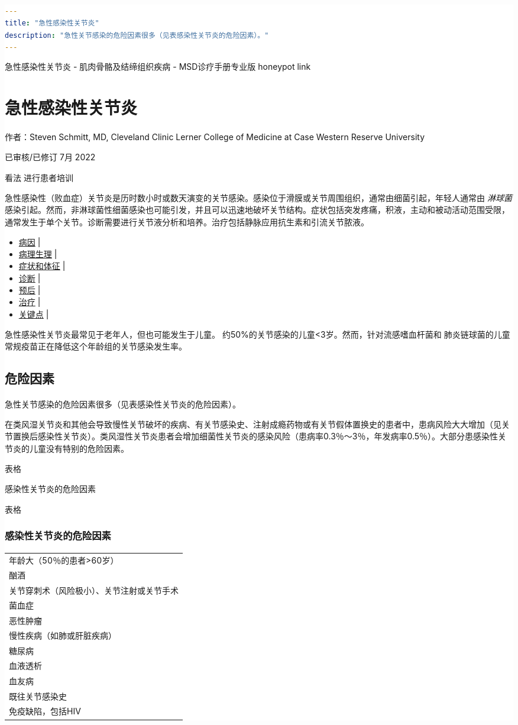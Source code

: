 ```yaml
---
title: "急性感染性关节炎"
description: "急性关节感染的危险因素很多（见表感染性关节炎的危险因素）。"
---
```


﻿急性感染性关节炎 \- 肌肉骨骼及结缔组织疾病 \- MSD诊疗手册专业版 honeypot link

# 急性感染性关节炎

作者：Steven Schmitt, MD, Cleveland Clinic Lerner College of Medicine at Case Western Reserve University

已审核/已修订 7月 2022

看法 进行患者培训

急性感染性（败血症）关节炎是历时数小时或数天演变的关节感染。感染位于滑膜或关节周围组织，通常由细菌引起，年轻人通常由 _淋球菌_ 感染引起。然而，非淋球菌性细菌感染也可能引发，并且可以迅速地破坏关节结构。症状包括突发疼痛，积液，主动和被动活动范围受限，通常发生于单个关节。诊断需要进行关节液分析和培养。治疗包括静脉应用抗生素和引流关节脓液。

- [病因](#病因_v907456_zh) \|
- [病理生理](#病理生理_v907472_zh) \|
- [症状和体征](#症状和体征_v907628_zh) \|
- [诊断](#诊断_v907657_zh) \|
- [预后](#预后_v907684_zh) \|
- [治疗](#治疗_v907687_zh) \|
- [关键点](#关键点_v8335541_zh) \|

急性感染性关节炎最常见于老年人，但也可能发生于儿童。 约50%的关节感染的儿童<3岁。然而，针对流感嗜血杆菌和 肺炎链球菌的儿童常规疫苗正在降低这个年龄组的关节感染发生率。

## 危险因素

急性关节感染的危险因素很多（见表感染性关节炎的危险因素）。

在类风湿关节炎和其他会导致慢性关节破坏的疾病、有关节感染史、注射成瘾药物或有关节假体置换史的患者中，患病风险大大增加（见关节置换后感染性关节炎）。类风湿性关节炎患者会增加细菌性关节炎的感染风险（患病率0.3％～3％，年发病率0.5％）。大部分患感染性关节炎的儿童没有特别的危险因素。

表格

感染性关节炎的危险因素

表格

### 感染性关节炎的危险因素

|     |
| --- |
| 年龄大（50％的患者>60岁） |
| 酗酒 |
| 关节穿刺术（风险极小）、关节注射或关节手术 |
| 菌血症 |
| 恶性肿瘤 |
| 慢性疾病（如肺或肝脏疾病） |
| 糖尿病 |
| 血液透析 |
| 血友病 |
| 既往关节感染史 |
| 免疫缺陷，包括HIV |